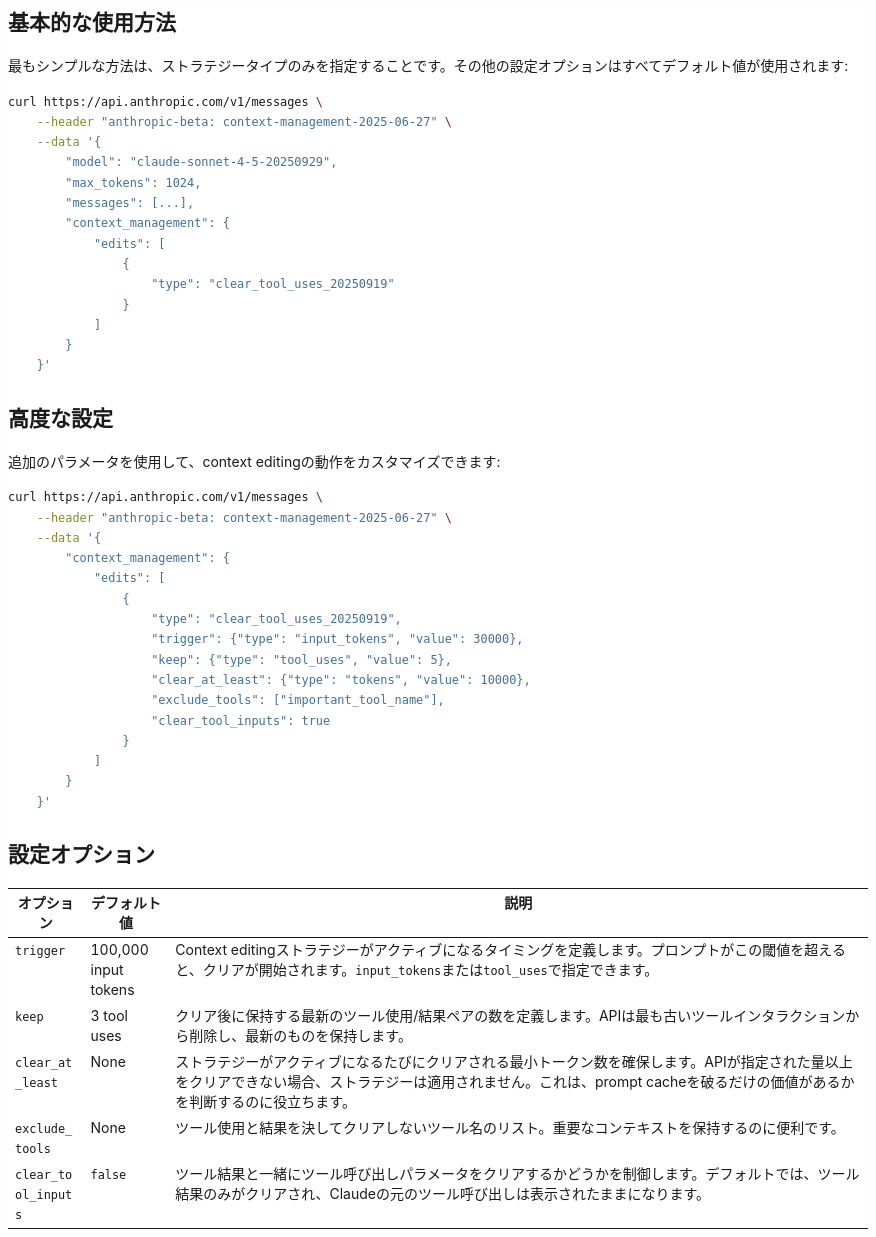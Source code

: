 ## 基本的な使用方法

最もシンプルな方法は、ストラテジータイプのみを指定することです。その他の設定オプションはすべてデフォルト値が使用されます:

```bash
curl https://api.anthropic.com/v1/messages \
    --header "anthropic-beta: context-management-2025-06-27" \
    --data '{
        "model": "claude-sonnet-4-5-20250929",
        "max_tokens": 1024,
        "messages": [...],
        "context_management": {
            "edits": [
                {
                    "type": "clear_tool_uses_20250919"
                }
            ]
        }
    }'
```

## 高度な設定

追加のパラメータを使用して、context editingの動作をカスタマイズできます:

```bash
curl https://api.anthropic.com/v1/messages \
    --header "anthropic-beta: context-management-2025-06-27" \
    --data '{
        "context_management": {
            "edits": [
                {
                    "type": "clear_tool_uses_20250919",
                    "trigger": {"type": "input_tokens", "value": 30000},
                    "keep": {"type": "tool_uses", "value": 5},
                    "clear_at_least": {"type": "tokens", "value": 10000},
                    "exclude_tools": ["important_tool_name"],
                    "clear_tool_inputs": true
                }
            ]
        }
    }'
```

## 設定オプション

| オプション | デフォルト値 | 説明 |
| --- | --- | --- |
| `trigger` | 100,000 input tokens | Context editingストラテジーがアクティブになるタイミングを定義します。プロンプトがこの閾値を超えると、クリアが開始されます。`input_tokens`または`tool_uses`で指定できます。 |
| `keep` | 3 tool uses | クリア後に保持する最新のツール使用/結果ペアの数を定義します。APIは最も古いツールインタラクションから削除し、最新のものを保持します。 |
| `clear_at_least` | None | ストラテジーがアクティブになるたびにクリアされる最小トークン数を確保します。APIが指定された量以上をクリアできない場合、ストラテジーは適用されません。これは、prompt cacheを破るだけの価値があるかを判断するのに役立ちます。 |
| `exclude_tools` | None | ツール使用と結果を決してクリアしないツール名のリスト。重要なコンテキストを保持するのに便利です。 |
| `clear_tool_inputs` | `false` | ツール結果と一緒にツール呼び出しパラメータをクリアするかどうかを制御します。デフォルトでは、ツール結果のみがクリアされ、Claudeの元のツール呼び出しは表示されたままになります。 |
